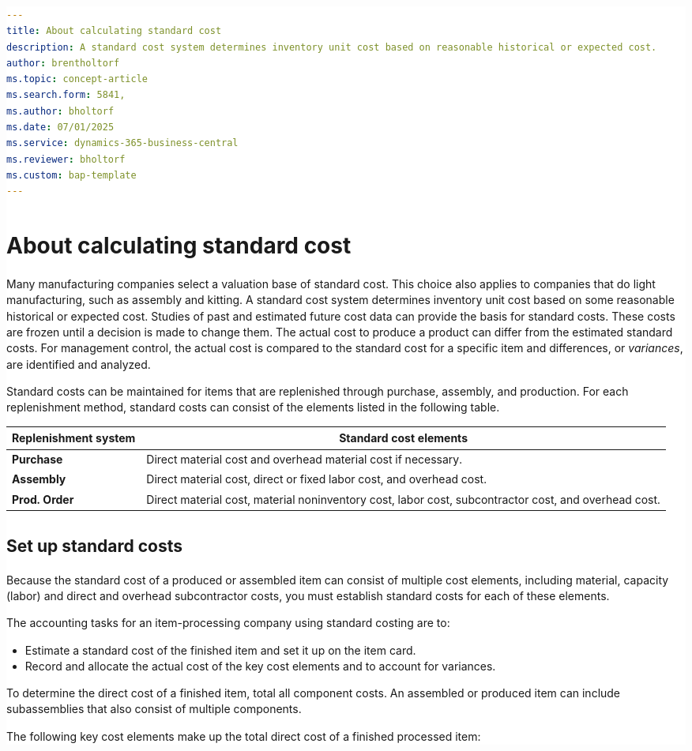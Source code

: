```yaml
---
title: About calculating standard cost
description: A standard cost system determines inventory unit cost based on reasonable historical or expected cost.
author: brentholtorf
ms.topic: concept-article
ms.search.form: 5841,
ms.author: bholtorf
ms.date: 07/01/2025
ms.service: dynamics-365-business-central
ms.reviewer: bholtorf
ms.custom: bap-template
---
```


# About calculating standard cost

Many manufacturing companies select a valuation base of standard cost. This choice also applies to companies that do light manufacturing, such as assembly and kitting. A standard cost system determines inventory unit cost based on some reasonable historical or expected cost. Studies of past and estimated future cost data can provide the basis for standard costs. These costs are frozen until a decision is made to change them. The actual cost to produce a product can differ from the estimated standard costs. For management control, the actual cost is compared to the standard cost for a specific item and differences, or *variances*, are identified and analyzed.  

Standard costs can be maintained for items that are replenished through purchase, assembly, and production. For each replenishment method, standard costs can consist of the elements listed in the following table.  

|Replenishment system|Standard cost elements|  
|--------------------------|----------------------------|  
|**Purchase**|Direct material cost and overhead material cost if necessary.|  
|**Assembly**|Direct material cost, direct or fixed labor cost, and overhead cost.|  
|**Prod. Order**|Direct material cost, material noninventory cost, labor cost, subcontractor cost, and overhead cost.|  

## Set up standard costs

Because the standard cost of a produced or assembled item can consist of multiple cost elements, including material, capacity (labor) and direct and overhead subcontractor costs, you must establish standard costs for each of these elements.  

The accounting tasks for an item-processing company using standard costing are to:  

- Estimate a standard cost of the finished item and set it up on the item card.  
- Record and allocate the actual cost of the key cost elements and to account for variances.  

To determine the direct cost of a finished item, total all component costs. An assembled or produced item can include subassemblies that also consist of multiple components.  

The following key cost elements make up the total direct cost of a finished processed item:  

